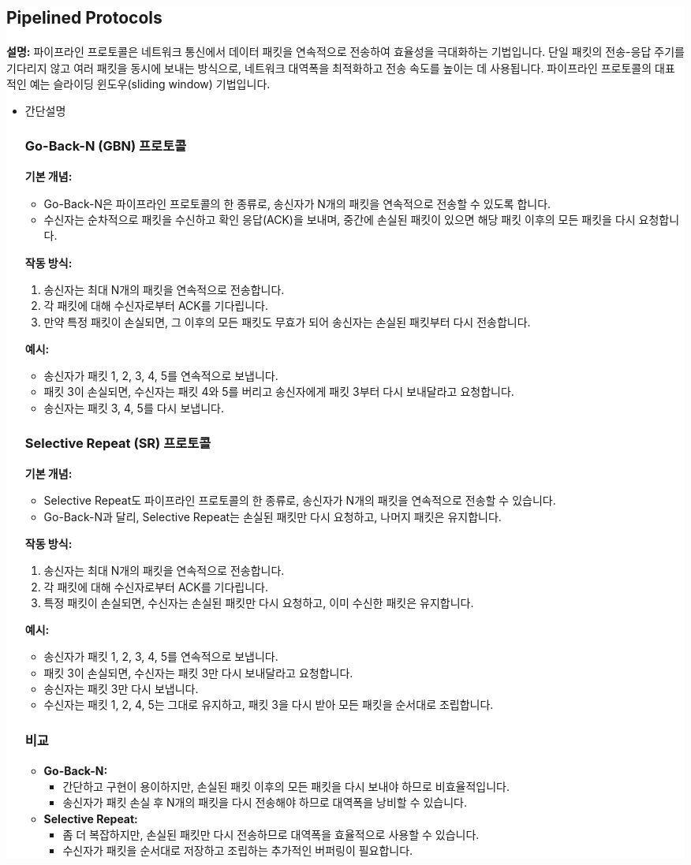 ## Pipelined Protocols

**설명:**
파이프라인 프로토콜은 네트워크 통신에서 데이터 패킷을 연속적으로 전송하여 효율성을 극대화하는 기법입니다. 단일 패킷의 전송-응답 주기를 기다리지 않고 여러 패킷을 동시에 보내는 방식으로, 네트워크 대역폭을 최적화하고 전송 속도를 높이는 데 사용됩니다. 파이프라인 프로토콜의 대표적인 예는 슬라이딩 윈도우(sliding window) 기법입니다.

- 간단설명
    
    ### Go-Back-N (GBN) 프로토콜
    
    **기본 개념:**
    
    - Go-Back-N은 파이프라인 프로토콜의 한 종류로, 송신자가 N개의 패킷을 연속적으로 전송할 수 있도록 합니다.
    - 수신자는 순차적으로 패킷을 수신하고 확인 응답(ACK)을 보내며, 중간에 손실된 패킷이 있으면 해당 패킷 이후의 모든 패킷을 다시 요청합니다.
    
    **작동 방식:**
    
    1. 송신자는 최대 N개의 패킷을 연속적으로 전송합니다.
    2. 각 패킷에 대해 수신자로부터 ACK를 기다립니다.
    3. 만약 특정 패킷이 손실되면, 그 이후의 모든 패킷도 무효가 되어 송신자는 손실된 패킷부터 다시 전송합니다.
    
    **예시:**
    
    - 송신자가 패킷 1, 2, 3, 4, 5를 연속적으로 보냅니다.
    - 패킷 3이 손실되면, 수신자는 패킷 4와 5를 버리고 송신자에게 패킷 3부터 다시 보내달라고 요청합니다.
    - 송신자는 패킷 3, 4, 5를 다시 보냅니다.
    
    ### Selective Repeat (SR) 프로토콜
    
    **기본 개념:**
    
    - Selective Repeat도 파이프라인 프로토콜의 한 종류로, 송신자가 N개의 패킷을 연속적으로 전송할 수 있습니다.
    - Go-Back-N과 달리, Selective Repeat는 손실된 패킷만 다시 요청하고, 나머지 패킷은 유지합니다.
    
    **작동 방식:**
    
    1. 송신자는 최대 N개의 패킷을 연속적으로 전송합니다.
    2. 각 패킷에 대해 수신자로부터 ACK를 기다립니다.
    3. 특정 패킷이 손실되면, 수신자는 손실된 패킷만 다시 요청하고, 이미 수신한 패킷은 유지합니다.
    
    **예시:**
    
    - 송신자가 패킷 1, 2, 3, 4, 5를 연속적으로 보냅니다.
    - 패킷 3이 손실되면, 수신자는 패킷 3만 다시 보내달라고 요청합니다.
    - 송신자는 패킷 3만 다시 보냅니다.
    - 수신자는 패킷 1, 2, 4, 5는 그대로 유지하고, 패킷 3을 다시 받아 모든 패킷을 순서대로 조립합니다.
    
    ### 비교
    
    - **Go-Back-N:**
        - 간단하고 구현이 용이하지만, 손실된 패킷 이후의 모든 패킷을 다시 보내야 하므로 비효율적입니다.
        - 송신자가 패킷 손실 후 N개의 패킷을 다시 전송해야 하므로 대역폭을 낭비할 수 있습니다.
    - **Selective Repeat:**
        - 좀 더 복잡하지만, 손실된 패킷만 다시 전송하므로 대역폭을 효율적으로 사용할 수 있습니다.
        - 수신자가 패킷을 순서대로 저장하고 조립하는 추가적인 버퍼링이 필요합니다.
    